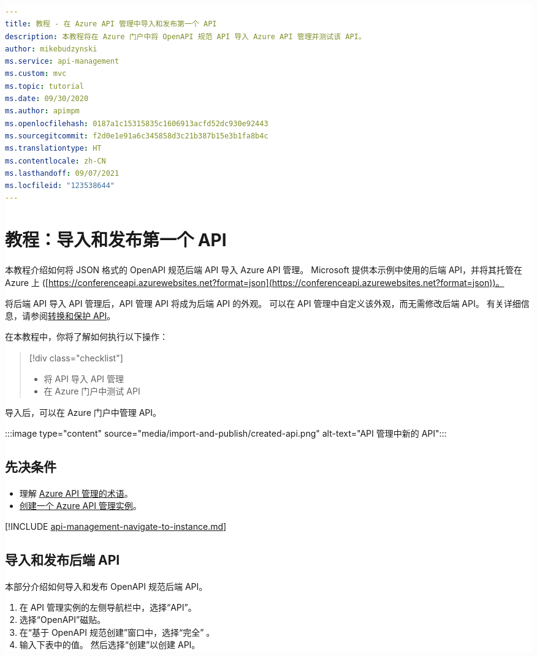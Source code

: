 ```yaml
---
title: 教程 - 在 Azure API 管理中导入和发布第一个 API
description: 本教程将在 Azure 门户中将 OpenAPI 规范 API 导入 Azure API 管理并测试该 API。
author: mikebudzynski
ms.service: api-management
ms.custom: mvc
ms.topic: tutorial
ms.date: 09/30/2020
ms.author: apimpm
ms.openlocfilehash: 0187a1c15315835c1606913acfd52dc930e92443
ms.sourcegitcommit: f2d0e1e91a6c345858d3c21b387b15e3b1fa8b4c
ms.translationtype: HT
ms.contentlocale: zh-CN
ms.lasthandoff: 09/07/2021
ms.locfileid: "123538644"
---
```

# <a name="tutorial-import-and-publish-your-first-api"></a>教程：导入和发布第一个 API

本教程介绍如何将 JSON 格式的 OpenAPI 规范后端 API 导入 Azure API 管理。 Microsoft 提供本示例中使用的后端 API，并将其托管在 Azure 上 ([https://conferenceapi.azurewebsites.net?format=json](https://conferenceapi.azurewebsites.net?format=json))。

将后端 API 导入 API 管理后，API 管理 API 将成为后端 API 的外观。 可以在 API 管理中自定义该外观，而无需修改后端 API。 有关详细信息，请参阅[转换和保护 API](transform-api.md)。

在本教程中，你将了解如何执行以下操作：

> [!div class="checklist"]
> * 将 API 导入 API 管理
> * 在 Azure 门户中测试 API

导入后，可以在 Azure 门户中管理 API。

:::image type="content" source="media/import-and-publish/created-api.png" alt-text="API 管理中新的 API":::

## <a name="prerequisites"></a>先决条件

- 理解 [Azure API 管理的术语](api-management-terminology.md)。
- [创建一个 Azure API 管理实例](get-started-create-service-instance.md)。

[!INCLUDE [api-management-navigate-to-instance.md](../../includes/api-management-navigate-to-instance.md)]

## <a name="import-and-publish-a-backend-api"></a>导入和发布后端 API

本部分介绍如何导入和发布 OpenAPI 规范后端 API。

1. 在 API 管理实例的左侧导航栏中，选择“API”。
1. 选择“OpenAPI”磁贴。
1. 在“基于 OpenAPI 规范创建”窗口中，选择“完全” 。
1. 输入下表中的值。 然后选择“创建”以创建 API。
